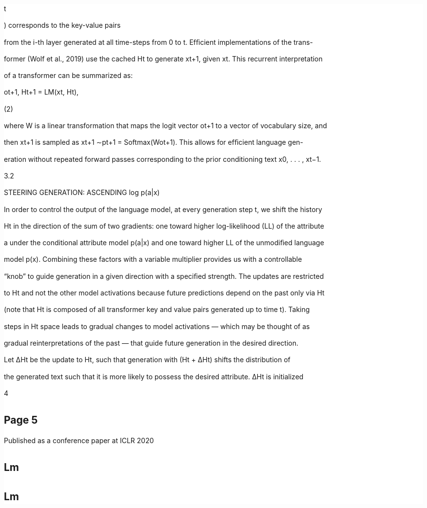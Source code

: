 t

) corresponds to the key-value pairs

from the i-th layer generated at all time-steps from 0 to t. Efﬁcient implementations of the trans-

former (Wolf et al., 2019) use the cached Ht to generate xt+1, given xt. This recurrent interpretation

of a transformer can be summarized as:

ot+1, Ht+1 = LM(xt, Ht),

(2)

where W is a linear transformation that maps the logit vector ot+1 to a vector of vocabulary size, and

then xt+1 is sampled as xt+1 ∼pt+1 = Softmax(Wot+1). This allows for efﬁcient language gen-

eration without repeated forward passes corresponding to the prior conditioning text x0, . . . , xt−1.

3.2

STEERING GENERATION: ASCENDING log p(a|x)

In order to control the output of the language model, at every generation step t, we shift the history

Ht in the direction of the sum of two gradients: one toward higher log-likelihood (LL) of the attribute

a under the conditional attribute model p(a|x) and one toward higher LL of the unmodiﬁed language

model p(x). Combining these factors with a variable multiplier provides us with a controllable

“knob” to guide generation in a given direction with a speciﬁed strength. The updates are restricted

to Ht and not the other model activations because future predictions depend on the past only via Ht

(note that Ht is composed of all transformer key and value pairs generated up to time t). Taking

steps in Ht space leads to gradual changes to model activations — which may be thought of as

gradual reinterpretations of the past — that guide future generation in the desired direction.

Let ∆Ht be the update to Ht, such that generation with (Ht + ∆Ht) shifts the distribution of

the generated text such that it is more likely to possess the desired attribute. ∆Ht is initialized

4

## Page 5

Published as a conference paper at ICLR 2020

## Lm

## Lm
